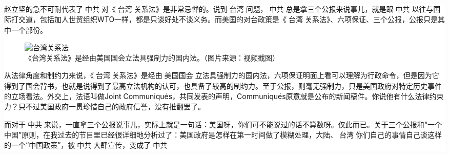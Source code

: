  <p>
  赵立坚的急不可耐代表了
  <ok href="/term/1059">
   中共
  </ok>
  对《
  <ok href="/term/1821">
   台湾
  </ok>
  关系法》是非常忌惮的。说到
  <ok href="/term/1821">
   台湾
  </ok>
  问题，
  <ok href="/term/1059">
   中共
  </ok>
  总是拿三个公报来说事儿，就是跟
  <ok href="/term/1059">
   中共
  </ok>
  以往与国际打交道，包括加人世贸组织WTO一样，都是只谈好处不谈义务。而美国的对台政策是《
  <ok href="/term/1821">
   台湾
  </ok>
  关系法》、六项保证、三个公报，公报只是其中一个部份。
 </p>
 <figure class="OImage__StyledFigure-sc-1lfley0-0 hHSfVg">
  <img alt="台湾关系法" src="https://img.soundofhope.org/2021-11/1638052754993.jpg"/>
  <br/><figcaption>
   《台湾关系法》是经由美国国会立法具强制力的国内法。（图片来源：视频截图）
  </figcaption>
 </figure>
 <p>
  从法律角度和制约力来说，《
  <ok href="/term/1821">
   台湾
  </ok>
  关系法》是经由
  <ok href="/term/8911">
   美国国会
  </ok>
  立法具强制力的国内法，六项保证明面上看可以理解为行政命令，但是因为它得到了国会背书，也就是说得到了最高立法机构的认可，也具备了较高的制约力。至于公报，则毫无强制力，只是美国政府对特定历史事件的立场看法。外交上，法语叫做Joint Communiqués，共同发表的声明，Communiqués原意就是公布的新闻稿件。你说他有什么法律约束力？只不过美国政府一贯珍惜自己的政府信誉，没有推翻罢了。
 </p>
 <p>
  而对于
  <ok href="/term/1059">
   中共
  </ok>
  来说，一直拿三个公报说事儿，实际上就是一句话：美国呀，你们可不能说过的话不算数呀。仅此而已。关于三个公报和“一个中国”原则，在我过去的节目里已经很详细地分析过了：美国政府是怎样在第一时间做了模糊处理，大陆、
  <ok href="/term/1821">
   台湾
  </ok>
  你们自己的事情自己谈这样的一个“中国政策”，被
  <ok href="/term/1059">
   中共
  </ok>
  大肆宣传，变成了
  <ok href="/term/1059">
   中共
  </ok>